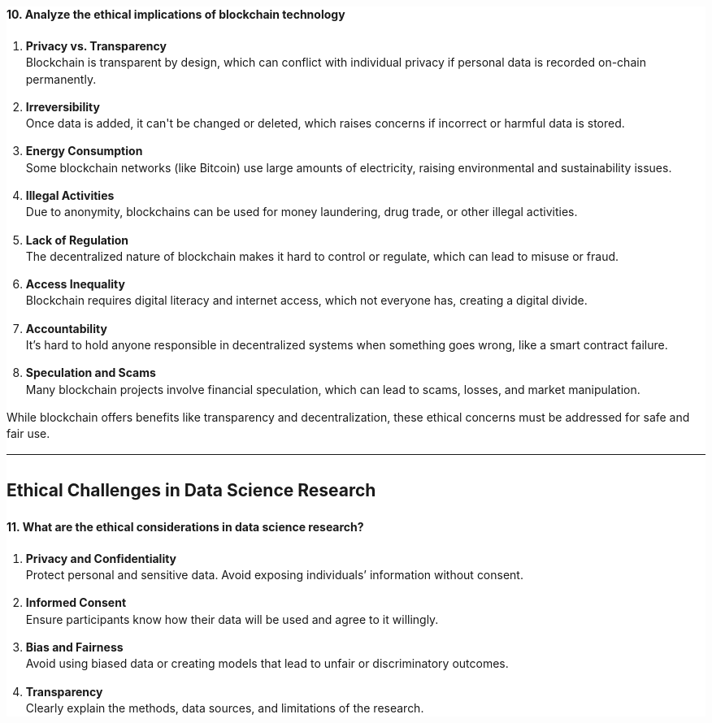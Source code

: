 #### 10. Analyze the ethical implications of blockchain technology

1. **Privacy vs. Transparency**  
    Blockchain is transparent by design, which can conflict with individual privacy if personal data is recorded on-chain permanently.
    
2. **Irreversibility**  
    Once data is added, it can't be changed or deleted, which raises concerns if incorrect or harmful data is stored.
    
3. **Energy Consumption**  
    Some blockchain networks (like Bitcoin) use large amounts of electricity, raising environmental and sustainability issues.
    
4. **Illegal Activities**  
    Due to anonymity, blockchains can be used for money laundering, drug trade, or other illegal activities.
    
5. **Lack of Regulation**  
    The decentralized nature of blockchain makes it hard to control or regulate, which can lead to misuse or fraud.
    
6. **Access Inequality**  
    Blockchain requires digital literacy and internet access, which not everyone has, creating a digital divide.
    
7. **Accountability**  
    It’s hard to hold anyone responsible in decentralized systems when something goes wrong, like a smart contract failure.
    
8. **Speculation and Scams**  
    Many blockchain projects involve financial speculation, which can lead to scams, losses, and market manipulation.
    

While blockchain offers benefits like transparency and decentralization, these ethical concerns must be addressed for safe and fair use.

---
## Ethical Challenges in Data Science Research

#### 11. What are the ethical considerations in data science research?

1. **Privacy and Confidentiality**  
    Protect personal and sensitive data. Avoid exposing individuals’ information without consent.
    
2. **Informed Consent**  
    Ensure participants know how their data will be used and agree to it willingly.
    
3. **Bias and Fairness**  
    Avoid using biased data or creating models that lead to unfair or discriminatory outcomes.
    
4. **Transparency**  
    Clearly explain the methods, data sources, and limitations of the research.
    